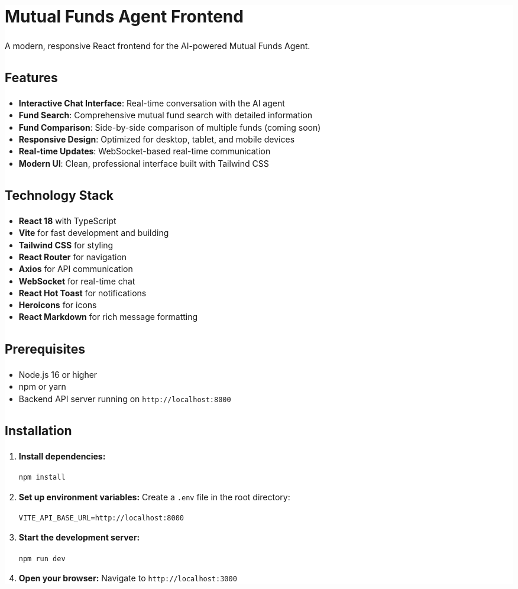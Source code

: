 # Mutual Funds Agent Frontend

A modern, responsive React frontend for the AI-powered Mutual Funds Agent.

## Features

- **Interactive Chat Interface**: Real-time conversation with the AI agent
- **Fund Search**: Comprehensive mutual fund search with detailed information
- **Fund Comparison**: Side-by-side comparison of multiple funds (coming soon)
- **Responsive Design**: Optimized for desktop, tablet, and mobile devices
- **Real-time Updates**: WebSocket-based real-time communication
- **Modern UI**: Clean, professional interface built with Tailwind CSS

## Technology Stack

- **React 18** with TypeScript
- **Vite** for fast development and building
- **Tailwind CSS** for styling
- **React Router** for navigation
- **Axios** for API communication
- **WebSocket** for real-time chat
- **React Hot Toast** for notifications
- **Heroicons** for icons
- **React Markdown** for rich message formatting

## Prerequisites

- Node.js 16 or higher
- npm or yarn
- Backend API server running on `http://localhost:8000`

## Installation

1. **Install dependencies:**
   ```bash
   npm install
   ```

2. **Set up environment variables:**
   Create a `.env` file in the root directory:
   ```env
   VITE_API_BASE_URL=http://localhost:8000
   ```

3. **Start the development server:**
   ```bash
   npm run dev
   ```

4. **Open your browser:**
   Navigate to `http://localhost:3000`
